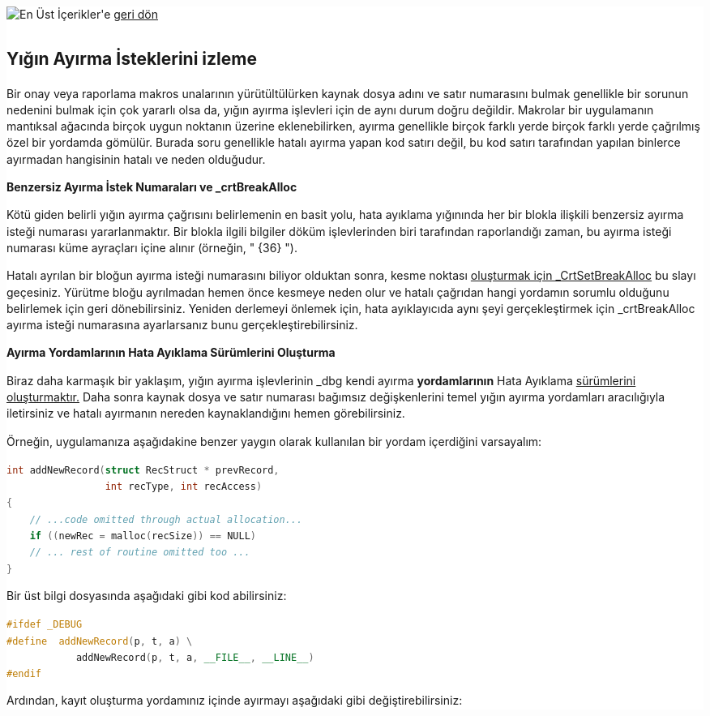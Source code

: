 ![En Üst İçerikler'e](../debugger/media/pcs_backtotop.png "PCS_BackToTop") [geri dön](#BKMK_Contents)

## <a name="track-heap-allocation-requests"></a><a name="BKMK_Track_Heap_Allocation_Requests"></a> Yığın Ayırma İsteklerini izleme
Bir onay veya raporlama makros unalarının yürütültülürken kaynak dosya adını ve satır numarasını bulmak genellikle bir sorunun nedenini bulmak için çok yararlı olsa da, yığın ayırma işlevleri için de aynı durum doğru değildir. Makrolar bir uygulamanın mantıksal ağacında birçok uygun noktanın üzerine eklenebilirken, ayırma genellikle birçok farklı yerde birçok farklı yerde çağrılmış özel bir yordamda gömülür. Burada soru genellikle hatalı ayırma yapan kod satırı değil, bu kod satırı tarafından yapılan binlerce ayırmadan hangisinin hatalı ve neden olduğudur.

**Benzersiz Ayırma İstek Numaraları ve _crtBreakAlloc**

Kötü giden belirli yığın ayırma çağrısını belirlemenin en basit yolu, hata ayıklama yığınında her bir blokla ilişkili benzersiz ayırma isteği numarası yararlanmaktır. Bir blokla ilgili bilgiler döküm işlevlerinden biri tarafından raporlandığı zaman, bu ayırma isteği numarası küme ayraçları içine alınır (örneğin, " {36} ").

Hatalı ayrılan bir bloğun ayırma isteği numarasını biliyor olduktan sonra, kesme noktası [oluşturmak için _CrtSetBreakAlloc](/cpp/c-runtime-library/reference/crtsetbreakalloc) bu slayı geçesiniz. Yürütme bloğu ayrılmadan hemen önce kesmeye neden olur ve hatalı çağrıdan hangi yordamın sorumlu olduğunu belirlemek için geri dönebilirsiniz. Yeniden derlemeyi önlemek için, hata ayıklayıcıda aynı şeyi  gerçekleştirmek için _crtBreakAlloc ayırma isteği numarasına ayarlarsanız bunu gerçekleştirebilirsiniz.

**Ayırma Yordamlarının Hata Ayıklama Sürümlerini Oluşturma**

Biraz daha karmaşık bir yaklaşım, yığın ayırma işlevlerinin _dbg kendi ayırma **yordamlarının** Hata Ayıklama [sürümlerini oluşturmaktır.](../debugger/debug-versions-of-heap-allocation-functions.md) Daha sonra kaynak dosya ve satır numarası bağımsız değişkenlerini temel yığın ayırma yordamları aracılığıyla iletirsiniz ve hatalı ayırmanın nereden kaynaklandığını hemen görebilirsiniz.

Örneğin, uygulamanıza aşağıdakine benzer yaygın olarak kullanılan bir yordam içerdiğini varsayalım:

```cpp
int addNewRecord(struct RecStruct * prevRecord,
                 int recType, int recAccess)
{
    // ...code omitted through actual allocation...
    if ((newRec = malloc(recSize)) == NULL)
    // ... rest of routine omitted too ...
}
```

Bir üst bilgi dosyasında aşağıdaki gibi kod abilirsiniz:

```cpp
#ifdef _DEBUG
#define  addNewRecord(p, t, a) \
            addNewRecord(p, t, a, __FILE__, __LINE__)
#endif
```

Ardından, kayıt oluşturma yordamınız içinde ayırmayı aşağıdaki gibi değiştirebilirsiniz:
